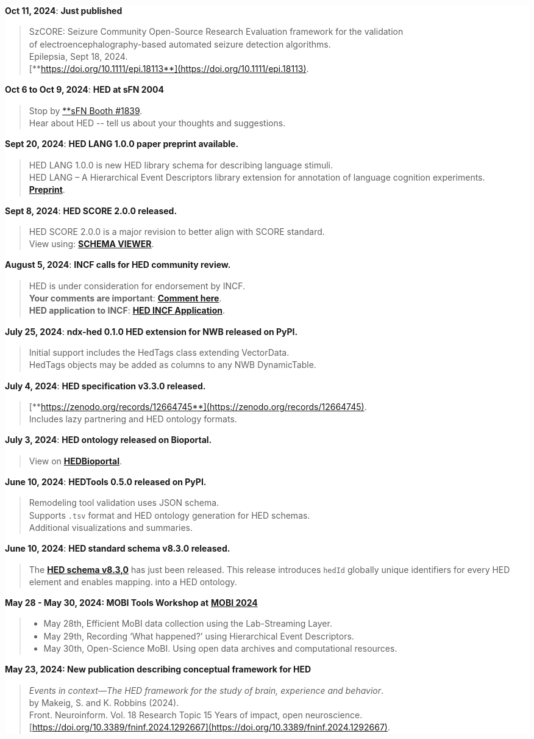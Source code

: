 **Oct 11, 2024**: **Just published**
> SzCORE: Seizure Community Open-Source Research Evaluation framework for the validation  
> of electroencephalography-based automated seizure detection algorithms.  
> Epilepsia, Sept 18, 2024.   
> [**https://doi.org/10.1111/epi.18113**](https://doi.org/10.1111/epi.18113).

**Oct 6 to Oct 9, 2024**: **HED at sFN 2004**
> Stop by [**sFN Booth #1839](https://sfn24.smallworldlabs.com/co/swartz-center-for-computational-neuroscience).  
> Hear about HED -- tell us about your thoughts and suggestions.

**Sept 20, 2024**: **HED LANG 1.0.0 paper preprint available.**
> HED LANG 1.0.0 is new HED library schema for describing language stimuli.  
> HED LANG – A Hierarchical Event Descriptors library extension for annotation of language cognition experiments.   
> [**Preprint**](https://osf.io/preprints/psyarxiv/bjz9q).

**Sept 8, 2024**: **HED SCORE 2.0.0 released.**
> HED SCORE 2.0.0 is a major revision to better align with SCORE standard.  
> View using: [**SCHEMA VIEWER**](https://www.hedtags.org/display_hed.html).

**August 5, 2024**: **INCF calls for HED community review.**
> HED is under consideration for endorsement by INCF.  
> **Your comments are important**: [**Comment here**](https://www.incf.org/commentaries/hed).  
> **HED application to INCF**: [**HED INCF Application**](./HEDSubmissionToINCF.md).

**July 25, 2024**: **ndx-hed 0.1.0 HED extension for NWB released on PyPI.**
> Initial support includes the HedTags class extending VectorData.  
> HedTags objects may be added as columns to any NWB DynamicTable.

**July 4, 2024**: **HED specification v3.3.0 released.**
> [**https://zenodo.org/records/12664745**](https://zenodo.org/records/12664745).  
> Includes lazy partnering and HED ontology formats.

**July 3, 2024**: **HED ontology released on Bioportal.**
> View on [**HEDBioportal**](https://bioportal.bioontology.org/ontologies/HED).

**June 10, 2024**: **HEDTools 0.5.0 released on PyPI.**
> Remodeling tool validation uses JSON schema.  
> Supports `.tsv` format and HED ontology generation for HED schemas.  
> Additional visualizations and summaries.

**June 10, 2024**: **HED standard schema v8.3.0 released.**
> The [**HED schema v8.3,0**](https://doi.org/10.5281/zenodo.7876037) has just
> been released. This release introduces `hedId` globally unique identifiers for every HED element and enables mapping.
> into a HED ontology.

**May 28 - May 30, 2024: MOBI Tools Workshop at** [**MOBI 2024**](https://sites.google.com/view/mobi-2024/program/workshop-schedule?authuser=0)
> - May 28th, Efficient MoBI data collection using the Lab-Streaming Layer.
>  - May 29th, Recording ‘What happened?’ using Hierarchical Event Descriptors.
>  - May 30th, Open-Science MoBI. Using open data archives and computational resources.

**May 23, 2024: New publication describing conceptual framework for HED**
> <em>Events in context—The HED framework for the study of brain, experience and behavior</em>.    
> by Makeig, S. and K. Robbins (2024).     
> Front. Neuroinform. Vol. 18 Research Topic 15 Years of impact, open neuroscience.     
> [https://doi.org/10.3389/fninf.2024.1292667](https://doi.org/10.3389/fninf.2024.1292667).
